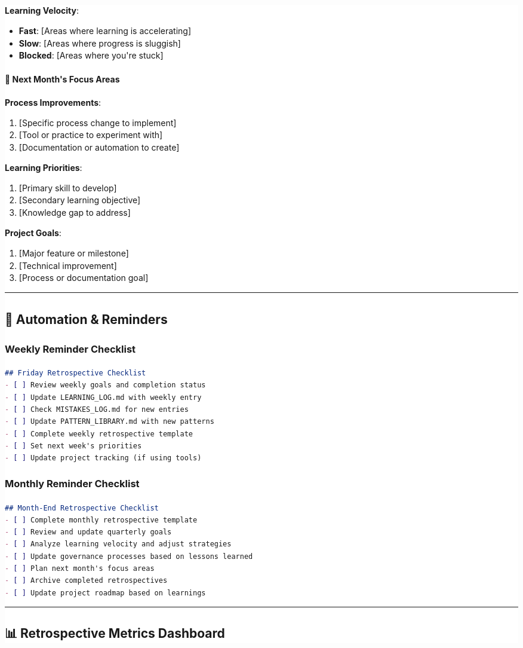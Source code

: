 **Learning Velocity**:
- **Fast**: [Areas where learning is accelerating]
- **Slow**: [Areas where progress is sluggish]
- **Blocked**: [Areas where you're stuck]

#### 🔮 Next Month's Focus Areas

**Process Improvements**:
1. [Specific process change to implement]
2. [Tool or practice to experiment with]
3. [Documentation or automation to create]

**Learning Priorities**:
1. [Primary skill to develop]
2. [Secondary learning objective]
3. [Knowledge gap to address]

**Project Goals**:
1. [Major feature or milestone]
2. [Technical improvement]
3. [Process or documentation goal]

---

## 🔧 Automation & Reminders

### Weekly Reminder Checklist
```markdown
## Friday Retrospective Checklist
- [ ] Review weekly goals and completion status
- [ ] Update LEARNING_LOG.md with weekly entry
- [ ] Check MISTAKES_LOG.md for new entries
- [ ] Update PATTERN_LIBRARY.md with new patterns
- [ ] Complete weekly retrospective template
- [ ] Set next week's priorities
- [ ] Update project tracking (if using tools)
```

### Monthly Reminder Checklist
```markdown
## Month-End Retrospective Checklist
- [ ] Complete monthly retrospective template
- [ ] Review and update quarterly goals
- [ ] Analyze learning velocity and adjust strategies
- [ ] Update governance processes based on lessons learned
- [ ] Plan next month's focus areas
- [ ] Archive completed retrospectives
- [ ] Update project roadmap based on learnings
```

---

## 📊 Retrospective Metrics Dashboard
